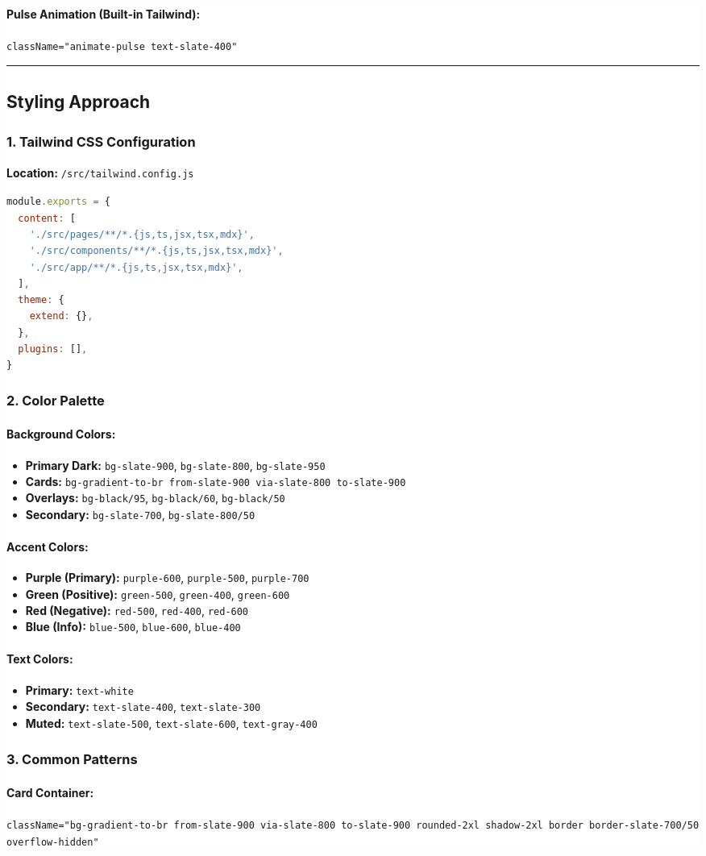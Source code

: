 #### Pulse Animation (Built-in Tailwind):
```tsx
className="animate-pulse text-slate-400"
```

---

## Styling Approach

### 1. Tailwind CSS Configuration
**Location:** `/src/tailwind.config.js`

```javascript
module.exports = {
  content: [
    './src/pages/**/*.{js,ts,jsx,tsx,mdx}',
    './src/components/**/*.{js,ts,jsx,tsx,mdx}',
    './src/app/**/*.{js,ts,jsx,tsx,mdx}',
  ],
  theme: {
    extend: {},
  },
  plugins: [],
}
```

### 2. Color Palette

#### Background Colors:
- **Primary Dark:** `bg-slate-900`, `bg-slate-800`, `bg-slate-950`
- **Cards:** `bg-gradient-to-br from-slate-900 via-slate-800 to-slate-900`
- **Overlays:** `bg-black/95`, `bg-black/60`, `bg-black/50`
- **Secondary:** `bg-slate-700`, `bg-slate-800/50`

#### Accent Colors:
- **Purple (Primary):** `purple-600`, `purple-500`, `purple-700`
- **Green (Positive):** `green-500`, `green-400`, `green-600`
- **Red (Negative):** `red-500`, `red-400`, `red-600`
- **Blue (Info):** `blue-500`, `blue-600`, `blue-400`

#### Text Colors:
- **Primary:** `text-white`
- **Secondary:** `text-slate-400`, `text-slate-300`
- **Muted:** `text-slate-500`, `text-slate-600`, `text-gray-400`

### 3. Common Patterns

#### Card Container:
```tsx
className="bg-gradient-to-br from-slate-900 via-slate-800 to-slate-900 rounded-2xl shadow-2xl border border-slate-700/50 overflow-hidden"
```
